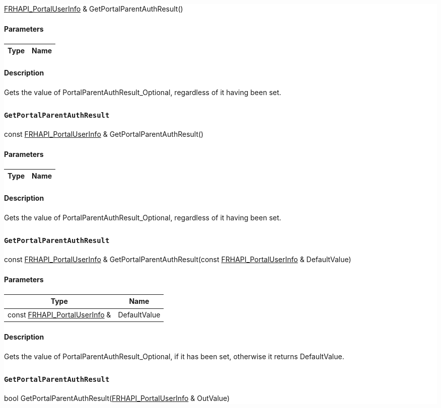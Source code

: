 [FRHAPI_PortalUserInfo](/unreal-plugins/all/structfrhapi__portaluserinfo/#structFRHAPI__PortalUserInfo) & GetPortalParentAuthResult()

#### Parameters

| Type | Name |
|------|------|

#### Description

Gets the value of PortalParentAuthResult_Optional, regardless of it having been set.




### `GetPortalParentAuthResult` <a id="structFRHAPI__LoginResult_1a16396a932b03209e12da35c8c31ec90d"></a>

const [FRHAPI_PortalUserInfo](/unreal-plugins/all/structfrhapi__portaluserinfo/#structFRHAPI__PortalUserInfo) & GetPortalParentAuthResult()

#### Parameters

| Type | Name |
|------|------|

#### Description

Gets the value of PortalParentAuthResult_Optional, regardless of it having been set.




### `GetPortalParentAuthResult` <a id="structFRHAPI__LoginResult_1a45e8281fa0ddfa075482e2bf5987da49"></a>

const [FRHAPI_PortalUserInfo](/unreal-plugins/all/structfrhapi__portaluserinfo/#structFRHAPI__PortalUserInfo) & GetPortalParentAuthResult(const [FRHAPI_PortalUserInfo](/unreal-plugins/all/structfrhapi__portaluserinfo/#structFRHAPI__PortalUserInfo) & DefaultValue)

#### Parameters

| Type | Name |
|------|------|
|const [FRHAPI_PortalUserInfo](/unreal-plugins/all/structfrhapi__portaluserinfo/#structFRHAPI__PortalUserInfo) &|DefaultValue|

#### Description

Gets the value of PortalParentAuthResult_Optional, if it has been set, otherwise it returns DefaultValue.




### `GetPortalParentAuthResult` <a id="structFRHAPI__LoginResult_1a15bcdf4e250253eb23af80a04ccb42d7"></a>

bool GetPortalParentAuthResult([FRHAPI_PortalUserInfo](/unreal-plugins/all/structfrhapi__portaluserinfo/#structFRHAPI__PortalUserInfo) & OutValue)
